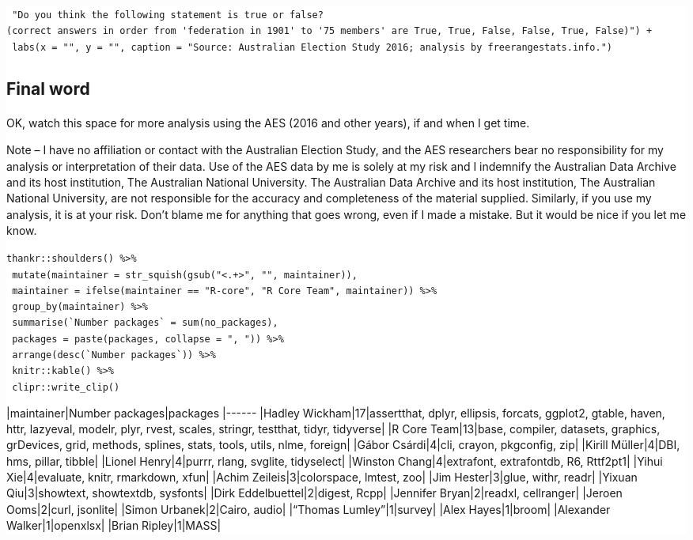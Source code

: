 ```
 "Do you think the following statement is true or false?
(correct answers in order from 'federation in 1901' to '75 members' are True, True, False, False, True, False)") +
 labs(x = "", y = "", caption = "Source: Australian Election Study 2016; analysis by freerangestats.info.")
```

## Final word

OK, watch this space for more analysis using the AES (2016 and other years), if and when I get time.

Note – I have no affiliation or contact with the Australian Election Study, and the AES researchers bear no responsibility for my analysis or interpretation of their data. Use of the AES data by me is solely at my risk and I indemnify the Australian Data Archive and its host institution, The Australian National University. The Australian Data Archive and its host institution, The Australian National University, are not responsible for the accuracy and completeness of the material supplied. Similarly, if you use my analysis, it is at your risk. Don’t blame me for anything that goes wrong, even if I made a mistake. But it would be nice if you let me know.

```
thankr::shoulders() %>% 
 mutate(maintainer = str_squish(gsub("<.+>", "", maintainer)),
 maintainer = ifelse(maintainer == "R-core", "R Core Team", maintainer)) %>%
 group_by(maintainer) %>%
 summarise(`Number packages` = sum(no_packages),
 packages = paste(packages, collapse = ", ")) %>%
 arrange(desc(`Number packages`)) %>%
 knitr::kable() %>% 
 clipr::write_clip()
```

|maintainer|Number packages|packages
|------
|Hadley Wickham|17|assertthat, dplyr, ellipsis, forcats, ggplot2, gtable, haven, httr, lazyeval, modelr, plyr, rvest, scales, stringr, testthat, tidyr, tidyverse|
|R Core Team|13|base, compiler, datasets, graphics, grDevices, grid, methods, splines, stats, tools, utils, nlme, foreign|
|Gábor Csárdi|4|cli, crayon, pkgconfig, zip|
|Kirill Müller|4|DBI, hms, pillar, tibble|
|Lionel Henry|4|purrr, rlang, svglite, tidyselect|
|Winston Chang|4|extrafont, extrafontdb, R6, Rttf2pt1|
|Yihui Xie|4|evaluate, knitr, rmarkdown, xfun|
|Achim Zeileis|3|colorspace, lmtest, zoo|
|Jim Hester|3|glue, withr, readr|
|Yixuan Qiu|3|showtext, showtextdb, sysfonts|
|Dirk Eddelbuettel|2|digest, Rcpp|
|Jennifer Bryan|2|readxl, cellranger|
|Jeroen Ooms|2|curl, jsonlite|
|Simon Urbanek|2|Cairo, audio|
|“Thomas Lumley”|1|survey|
|Alex Hayes|1|broom|
|Alexander Walker|1|openxlsx|
|Brian Ripley|1|MASS|
